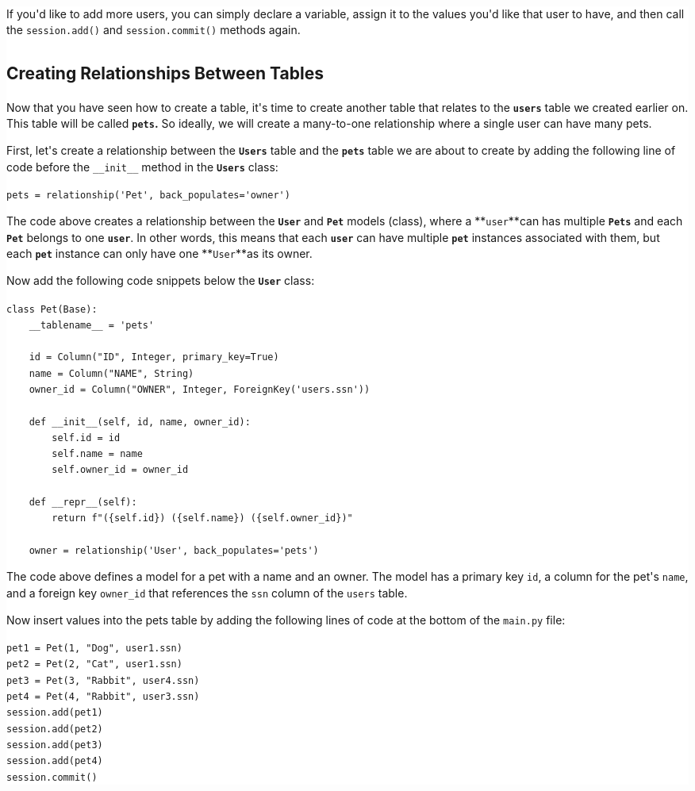 If you'd like to add more users, you can simply declare a variable, assign it to the values you'd like that user to have, and then call the `session.add()` and `session.commit()` methods again.

## Creating Relationships Between Tables

Now that you have seen how to create a table, it's time to create another table that relates to the **`users`** table we created earlier on. This table will be called **`pets`.** So ideally, we will create a many-to-one relationship where a single user can have many pets.

First, let's create a relationship between the **`Users`**  table and the **`pets`**  table we are about to create by adding the following line of code before the `__init__` method in the  **`Users`** class:

~~~{.python caption="main.py"}
pets = relationship('Pet', back_populates='owner')
~~~

The code above creates a relationship between the **`User`** and **`Pet`** models (class), where a **`user`**can has multiple **`Pets`** and each **`Pet`** belongs to one **`user`**. In other words, this means that each **`user`** can have multiple **`pet`** instances associated with them, but each **`pet`** instance can only have one **`User`**as its owner.

Now add the following code snippets below the **`User`** class:

~~~{.python caption="main.py"}
class Pet(Base):
    __tablename__ = 'pets'

    id = Column("ID", Integer, primary_key=True)
    name = Column("NAME", String)
    owner_id = Column("OWNER", Integer, ForeignKey('users.ssn'))

    def __init__(self, id, name, owner_id):
        self.id = id
        self.name = name
        self.owner_id = owner_id

    def __repr__(self):
        return f"({self.id}) ({self.name}) ({self.owner_id})"

    owner = relationship('User', back_populates='pets')
~~~

The code above defines a model for a pet with a name and an owner. The model has a primary key `id`, a column for the pet's `name`, and a foreign key `owner_id` that references the `ssn` column of the `users` table.

Now insert values into the pets table by adding the following lines of code at the bottom of the `main.py` file:

~~~{.python caption="main.py"}
pet1 = Pet(1, "Dog", user1.ssn)
pet2 = Pet(2, "Cat", user1.ssn)
pet3 = Pet(3, "Rabbit", user4.ssn)
pet4 = Pet(4, "Rabbit", user3.ssn)
session.add(pet1)
session.add(pet2)
session.add(pet3)
session.add(pet4)
session.commit()
~~~
